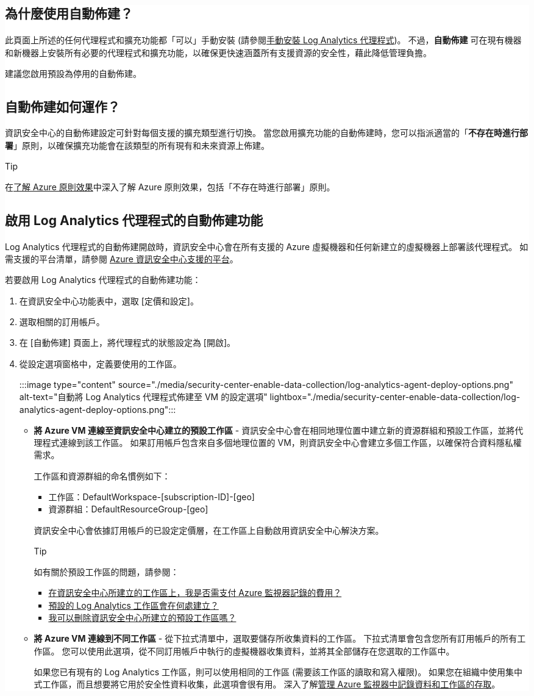 
## <a name="why-use-auto-provisioning"></a>為什麼使用自動佈建？
此頁面上所述的任何代理程式和擴充功能都「可以」手動安裝 (請參閱[手動安裝 Log Analytics 代理程式](#manual-agent))。 不過，**自動佈建** 可在現有機器和新機器上安裝所有必要的代理程式和擴充功能，以確保更快速涵蓋所有支援資源的安全性，藉此降低管理負擔。 

建議您啟用預設為停用的自動佈建。

## <a name="how-does-auto-provisioning-work"></a>自動佈建如何運作？
資訊安全中心的自動佈建設定可針對每個支援的擴充類型進行切換。 當您啟用擴充功能的自動佈建時，您可以指派適當的「**不存在時進行部署**」原則，以確保擴充功能會在該類型的所有現有和未來資源上佈建。

> [!TIP]
> 在[了解 Azure 原則效果](../governance/policy/concepts/effects.md)中深入了解 Azure 原則效果，包括「不存在時進行部署」原則。

## <a name="enable-auto-provisioning-of-the-log-analytics-agent"></a>啟用 Log Analytics 代理程式的自動佈建功能<a name="auto-provision-mma"></a>
Log Analytics 代理程式的自動佈建開啟時，資訊安全中心會在所有支援的 Azure 虛擬機器和任何新建立的虛擬機器上部署該代理程式。 如需支援的平台清單，請參閱 [Azure 資訊安全中心支援的平台](security-center-os-coverage.md)。

若要啟用 Log Analytics 代理程式的自動佈建功能：

1. 在資訊安全中心功能表中，選取 [定價和設定]。
1. 選取相關的訂用帳戶。
1. 在 [自動佈建] 頁面上，將代理程式的狀態設定為 [開啟]。
1. 從設定選項窗格中，定義要使用的工作區。

    :::image type="content" source="./media/security-center-enable-data-collection/log-analytics-agent-deploy-options.png" alt-text="自動將 Log Analytics 代理程式佈建至 VM 的設定選項" lightbox="./media/security-center-enable-data-collection/log-analytics-agent-deploy-options.png":::

    - **將 Azure VM 連線至資訊安全中心建立的預設工作區** - 資訊安全中心會在相同地理位置中建立新的資源群組和預設工作區，並將代理程式連線到該工作區。 如果訂用帳戶包含來自多個地理位置的 VM，則資訊安全中心會建立多個工作區，以確保符合資料隱私權需求。

        工作區和資源群組的命名慣例如下： 
        - 工作區：DefaultWorkspace-[subscription-ID]-[geo] 
        - 資源群組：DefaultResourceGroup-[geo] 

        資訊安全中心會依據訂用帳戶的已設定定價層，在工作區上自動啟用資訊安全中心解決方案。 

        > [!TIP]
        > 如有關於預設工作區的問題，請參閱：
        >
        > - [在資訊安全中心所建立的工作區上，我是否需支付 Azure 監視器記錄的費用？](faq-data-collection-agents.md#am-i-billed-for-azure-monitor-logs-on-the-workspaces-created-by-security-center)
        > - [預設的 Log Analytics 工作區會在何處建立？](faq-data-collection-agents.md#where-is-the-default-log-analytics-workspace-created)
        > - [我可以刪除資訊安全中心所建立的預設工作區嗎？](faq-data-collection-agents.md#can-i-delete-the-default-workspaces-created-by-security-center)

    - **將 Azure VM 連線到不同工作區** - 從下拉式清單中，選取要儲存所收集資料的工作區。 下拉式清單會包含您所有訂用帳戶的所有工作區。 您可以使用此選項，從不同訂用帳戶中執行的虛擬機器收集資料，並將其全部儲存在您選取的工作區中。  

        如果您已有現有的 Log Analytics 工作區，則可以使用相同的工作區 (需要該工作區的讀取和寫入權限)。 如果您在組織中使用集中式工作區，而且想要將它用於安全性資料收集，此選項會很有用。 深入了解[管理 Azure 監視器中記錄資料和工作區的存取](../azure-monitor/platform/manage-access.md)。
